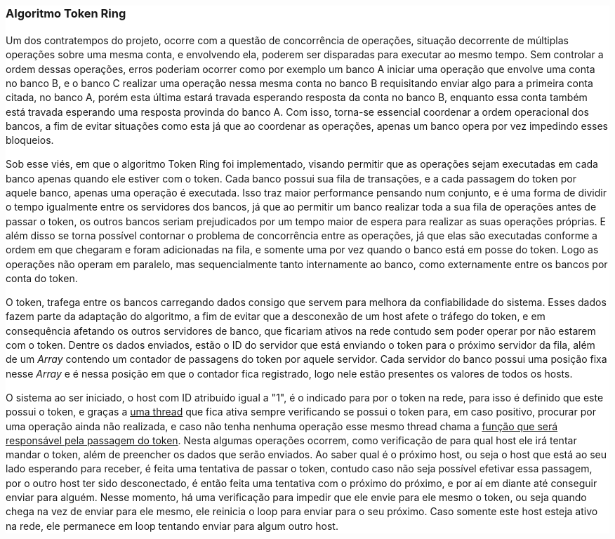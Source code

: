 




### Algoritmo Token Ring




Um dos contratempos do projeto, ocorre com a questão de concorrência de operações, situação decorrente de múltiplas operações sobre uma mesma conta, e envolvendo ela, poderem ser disparadas para executar ao mesmo tempo. Sem controlar a ordem dessas operações, erros poderiam ocorrer como por exemplo um banco A iniciar uma operação que envolve uma conta no banco B, e o banco C realizar uma operação nessa mesma conta no banco B requisitando enviar algo para a primeira conta citada, no banco A, porém esta última estará travada esperando resposta da conta no banco B, enquanto essa conta também está travada esperando uma resposta provinda do banco A. Com isso, torna-se essencial coordenar a ordem operacional dos bancos, a fim de evitar situações como esta já que ao coordenar as operações, apenas um banco opera por vez impedindo esses bloqueios.




Sob esse viés, em que o algoritmo Token Ring foi implementado, visando permitir que as operações sejam executadas em cada banco apenas quando ele estiver com o token. Cada banco possui sua fila de transações, e a cada passagem do token por aquele banco, apenas uma operação é executada. Isso traz maior performance pensando num conjunto, e é uma forma de dividir o tempo igualmente entre os servidores dos bancos, já que ao permitir um banco realizar toda a sua fila de operações antes de passar o token, os outros bancos seriam prejudicados por um tempo maior de espera para realizar as suas operações próprias. E além disso se torna possível contornar o problema de concorrência entre as operações, já que elas são executadas conforme a ordem em que chegaram e foram adicionadas na fila, e somente uma por vez quando o banco está em posse do token. Logo as operações não operam em paralelo, mas sequencialmente tanto internamente ao banco, como externamente entre os bancos por conta do token.




O token, trafega entre os bancos carregando dados consigo que servem para melhora da confiabilidade do sistema. Esses dados fazem parte da adaptação do algoritmo, a fim de evitar que a desconexão de um host afete o tráfego do token, e em consequência afetando os outros servidores de banco, que ficariam ativos na rede contudo sem poder operar por não estarem com o token. Dentre os dados enviados, estão o ID do servidor que está enviando o token para o próximo servidor da fila, além de um *Array* contendo um contador de passagens do token por aquele servidor. Cada servidor do banco possui uma posição fixa nesse *Array* e é nessa posição em que o contador fica registrado, logo nele estão presentes os valores de todos os hosts.




O sistema ao ser iniciado, o host com ID atribuído igual a "1", é o indicado para por o token na rede, para isso é definido que este possui o token, e graças a [uma thread](https://github.com/rhianpablo11/distributed-banking-system-TEC502/blob/1b99a3a42b620c8b03590befc6dd05987fdd0ce4/server/middleware.py#L1105) que fica ativa sempre verificando se possui o token para, em caso positivo, procurar por uma operação ainda não realizada, e caso não tenha nenhuma operação esse mesmo thread chama a [função que será responsável pela passagem do token](https://github.com/rhianpablo11/distributed-banking-system-TEC502/blob/3e54d1a7143a6eabdb20cb27a3c51ae98470f515/server/middleware.py#L418). Nesta algumas operações ocorrem, como verificação de para qual host ele irá tentar mandar o token, além de preencher os dados que serão enviados. Ao saber qual é o próximo host, ou seja o host que está ao seu lado esperando para receber, é feita uma tentativa de passar o token, contudo caso não seja possível efetivar essa passagem, por o outro host ter sido desconectado, é então feita uma tentativa com o próximo do próximo, e por aí em diante até conseguir enviar para alguém. Nesse momento, há uma verificação para impedir que ele envie para ele mesmo o token, ou seja quando chega na vez de enviar para ele mesmo, ele reinicia o loop para enviar para o seu próximo. Caso somente este host esteja ativo na rede, ele permanece em loop tentando enviar para algum outro host.
